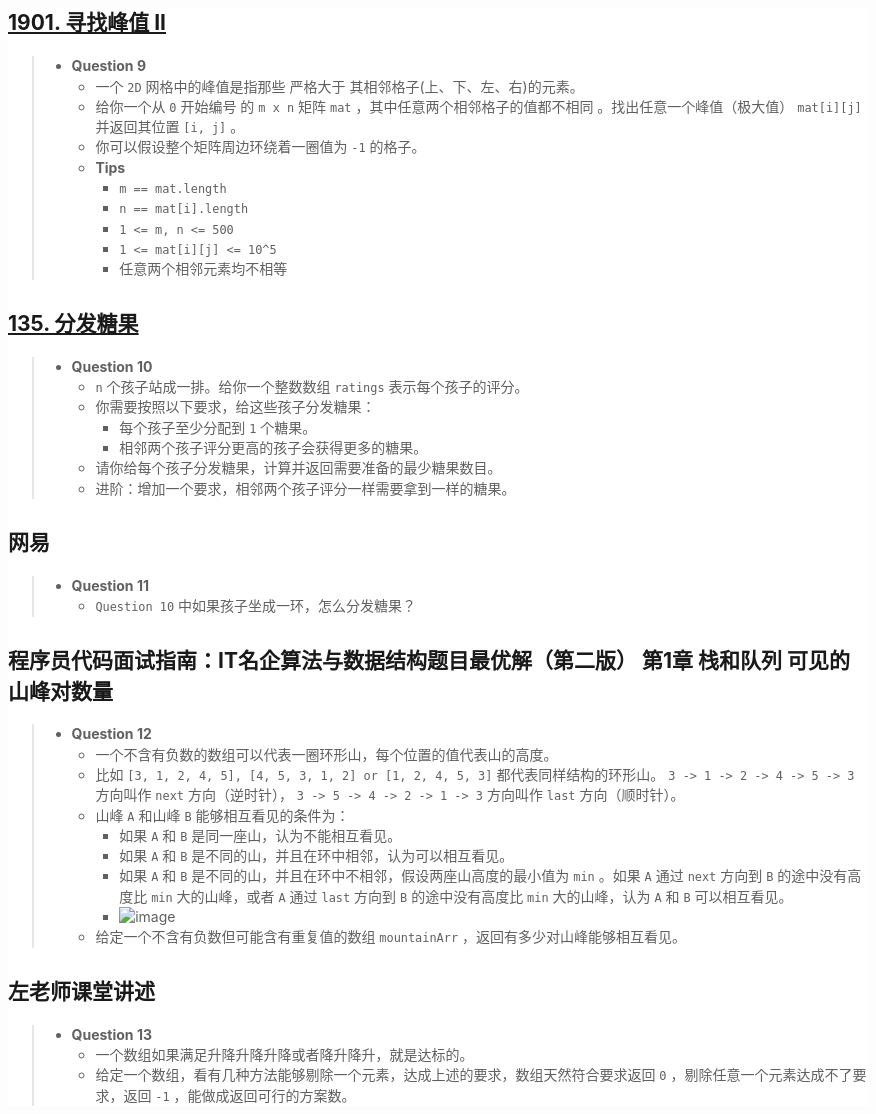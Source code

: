 ## [1901. 寻找峰值 II](https://leetcode.cn/problems/find-a-peak-element-ii/)

> - **Question 9**
>   - 一个 `2D` 网格中的峰值是指那些 严格大于 其相邻格子(上、下、左、右)的元素。
>   - 给你一个从 `0` 开始编号 的 `m x n` 矩阵 `mat` ，其中任意两个相邻格子的值都不相同 。找出任意一个峰值（极大值） `mat[i][j]` 并返回其位置 `[i, j]` 。
>   - 你可以假设整个矩阵周边环绕着一圈值为 `-1` 的格子。
>   - **Tips**
>     - `m == mat.length`
>     - `n == mat[i].length`
>     - `1 <= m, n <= 500`
>     - `1 <= mat[i][j] <= 10^5`
>     - 任意两个相邻元素均不相等

## [135. 分发糖果](https://leetcode.cn/problems/candy/)

> - **Question 10**
>   - `n` 个孩子站成一排。给你一个整数数组 `ratings` 表示每个孩子的评分。
>   - 你需要按照以下要求，给这些孩子分发糖果：
>     - 每个孩子至少分配到 `1` 个糖果。
>     - 相邻两个孩子评分更高的孩子会获得更多的糖果。
>   - 请你给每个孩子分发糖果，计算并返回需要准备的最少糖果数目。
>   - 进阶：增加一个要求，相邻两个孩子评分一样需要拿到一样的糖果。

## 网易

> - **Question 11**
>   - `Question 10` 中如果孩子坐成一环，怎么分发糖果？

## 程序员代码面试指南：IT名企算法与数据结构题目最优解（第二版） 第1章 栈和队列 可见的山峰对数量

> - **Question 12**
>   - 一个不含有负数的数组可以代表一圈环形山，每个位置的值代表山的高度。
>   - 比如 `[3, 1, 2, 4, 5], [4, 5, 3, 1, 2] or [1, 2, 4, 5, 3]` 都代表同样结构的环形山。 `3 -> 1 -> 2 -> 4 -> 5 -> 3` 方向叫作 `next` 方向（逆时针）， `3 -> 5 -> 4 -> 2 -> 1 -> 3` 方向叫作 `last` 方向（顺时针）。
>   - 山峰 `A` 和山峰 `B` 能够相互看见的条件为：
>     - 如果 `A` 和 `B` 是同一座山，认为不能相互看见。
>     - 如果 `A` 和 `B` 是不同的山，并且在环中相邻，认为可以相互看见。
>     - 如果 `A` 和 `B` 是不同的山，并且在环中不相邻，假设两座山高度的最小值为 `min` 。如果 `A` 通过 `next` 方向到 `B` 的途中没有高度比 `min` 大的山峰，或者 `A` 通过 `last` 方向到 `B` 的途中没有高度比 `min` 大的山峰，认为 `A` 和 `B` 可以相互看见。
>     - ![image](images/可见的山峰对数量题目.jpg)
>   - 给定一个不含有负数但可能含有重复值的数组 `mountainArr` ，返回有多少对山峰能够相互看见。

## 左老师课堂讲述

> - **Question 13**
>   - 一个数组如果满足升降升降升降或者降升降升，就是达标的。
>   - 给定一个数组，看有几种方法能够剔除一个元素，达成上述的要求，数组天然符合要求返回 `0` ，剔除任意一个元素达成不了要求，返回 `-1` ，能做成返回可行的方案数。
